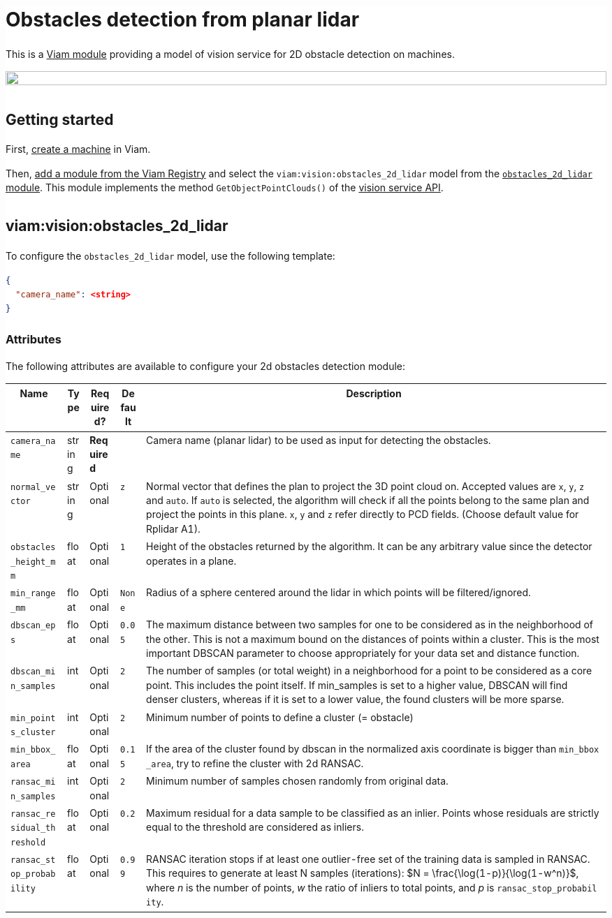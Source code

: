 # Obstacles detection from planar lidar

This is a [Viam module](https://docs.viam.com/extend/modular-resources/) providing a model of vision service for 2D obstacle detection on machines. 

<p align="center">
  <img src="https://github.com/Rob1in/obstacles-2d-lidar/blob/module/img/results.png" width=100%, height=100%>
</p>

## Getting started

First, [create a machine](https://docs.viam.com/manage/fleet/robots/#add-a-new-robot) in Viam.

Then, [add a module from the Viam Registry](https://docs.viam.com/modular-resources/configure/#add-a-module-from-the-viam-registry) and select the `viam:vision:obstacles_2d_lidar` model from the [`obstacles_2d_lidar` module](https://app.viam.com/module/viam/obstacles_2d_lidar).
This module implements the method `GetObjectPointClouds()` of the [vision service API](https://docs.viam.com/services/vision/#api).

## viam:vision:obstacles_2d_lidar

To configure the `obstacles_2d_lidar` model, use the following template:

```json
{
  "camera_name": <string>
}
```

### Attributes

The following attributes are available to configure your 2d obstacles detection module:

| Name | Type | Required? | Default | Description |
| ---- | ---- | --------- | --------| ------------ |
| `camera_name` | string | **Required** | | Camera name (planar lidar) to be used as input for detecting the obstacles. |
| `normal_vector` | string | Optional | `z` | Normal vector that defines the plan to project the 3D point cloud on. Accepted values are `x`, `y`, `z` and `auto`. If `auto` is selected, the algorithm will check if all the points belong to the same plan and project the points in this plane. `x`, `y` and `z` refer directly to PCD fields. (Choose default value for Rplidar A1).|
| `obstacles_height_mm` | float | Optional | `1` | Height of the obstacles returned by the algorithm. It can be any arbitrary value since the detector operates in a plane. | 
| `min_range_mm` | float | Optional | `None` | Radius of a sphere centered around the lidar in which points will be filtered/ignored. |
| `dbscan_eps` | float | Optional | `0.05` | The maximum distance between two samples for one to be considered as in the neighborhood of the other. This is not a maximum bound on the distances of points within a cluster. This is the most important DBSCAN parameter to choose appropriately for your data set and distance function.|
|`dbscan_min_samples`| int | Optional | `2` |The number of samples (or total weight) in a neighborhood for a point to be considered as a core point. This includes the point itself. If min_samples is set to a higher value, DBSCAN will find denser clusters, whereas if it is set to a lower value, the found clusters will be more sparse. |
|`min_points_cluster`| int | Optional | `2` | Minimum number of points to define a cluster (= obstacle)  |
|`min_bbox_area`| float | Optional | `0.15` | If the area of the cluster found by dbscan in the normalized axis coordinate is bigger than `min_bbox_area`, try to refine the cluster with 2d RANSAC. |
|`ransac_min_samples`| int | Optional | `2` | Minimum number of samples chosen randomly from original data. |
|`ransac_residual_threshold`| float | Optional | `0.2` | Maximum residual for a data sample to be classified as an inlier. Points whose residuals are strictly equal to the threshold are considered as inliers. |
|`ransac_stop_probability`| float | Optional | `0.99` | RANSAC iteration stops if at least one outlier-free set of the training data is sampled in RANSAC. This requires to generate at least N samples (iterations): $N = \frac{\log(1-p)}{\log(1-w^n)}$, where $n$ is the number of points, $w$ the ratio of inliers to total points, and $p$ is `ransac_stop_probability`. |
